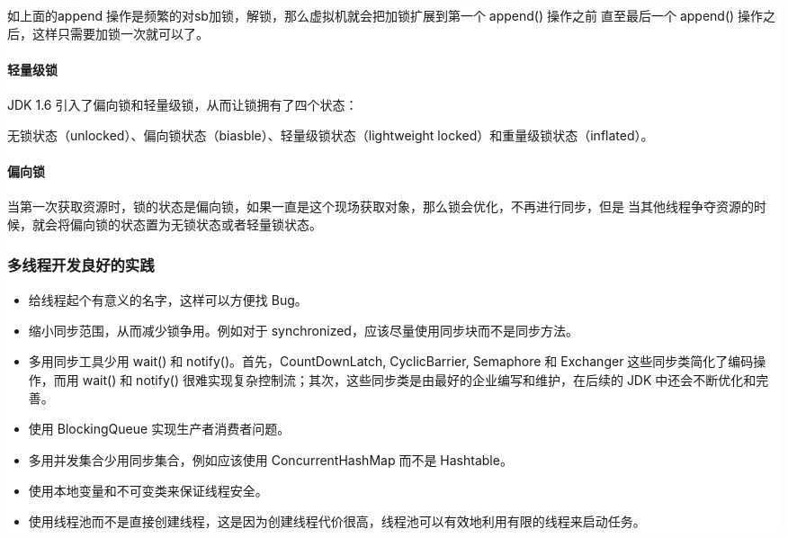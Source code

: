 如上面的append 操作是频繁的对sb加锁，解锁，那么虚拟机就会把加锁扩展到第一个 append() 操作之前
直至最后一个 append() 操作之后，这样只需要加锁一次就可以了。

#### 轻量级锁

JDK 1.6 引入了偏向锁和轻量级锁，从而让锁拥有了四个状态：

   无锁状态（unlocked）、偏向锁状态（biasble）、轻量级锁状态（lightweight locked）和重量级锁状态（inflated）。

#### 偏向锁

当第一次获取资源时，锁的状态是偏向锁，如果一直是这个现场获取对象，那么锁会优化，不再进行同步，但是
当其他线程争夺资源的时候，就会将偏向锁的状态置为无锁状态或者轻量锁状态。    

### 多线程开发良好的实践

* 给线程起个有意义的名字，这样可以方便找 Bug。

* 缩小同步范围，从而减少锁争用。例如对于 synchronized，应该尽量使用同步块而不是同步方法。

* 多用同步工具少用 wait() 和 notify()。首先，CountDownLatch, CyclicBarrier, Semaphore 和 Exchanger 这些同步类简化了编码操作，而用 wait() 和 notify() 很难实现复杂控制流；其次，这些同步类是由最好的企业编写和维护，在后续的 JDK 中还会不断优化和完善。

* 使用 BlockingQueue 实现生产者消费者问题。

* 多用并发集合少用同步集合，例如应该使用 ConcurrentHashMap 而不是 Hashtable。

* 使用本地变量和不可变类来保证线程安全。

* 使用线程池而不是直接创建线程，这是因为创建线程代价很高，线程池可以有效地利用有限的线程来启动任务。
 
 
 
 
 